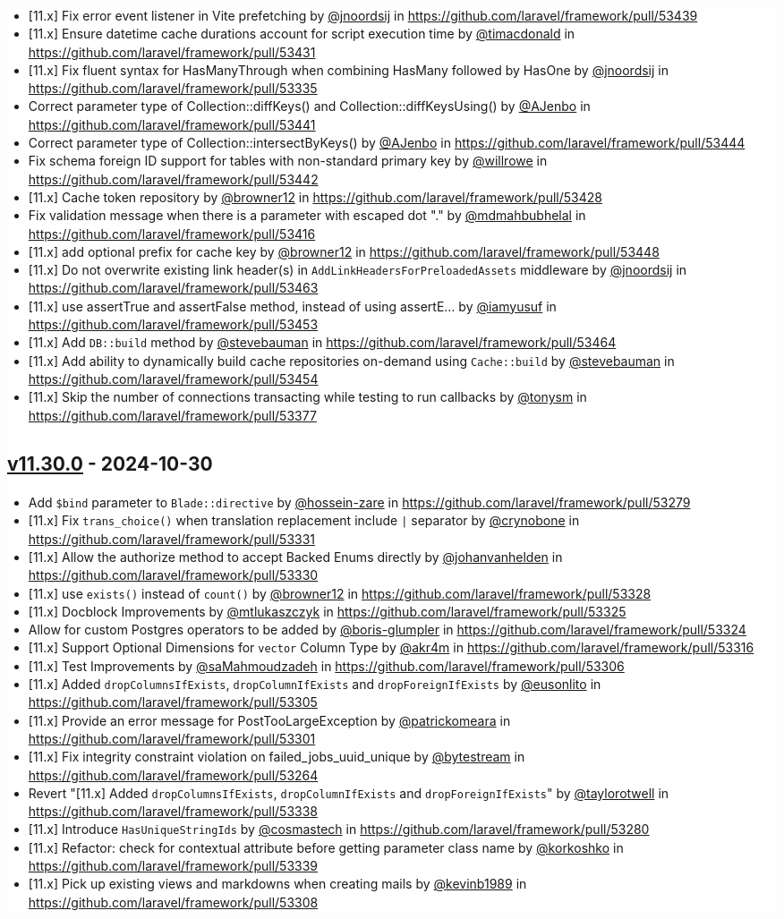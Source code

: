 * [11.x] Fix error event listener in Vite prefetching by [@jnoordsij](https://github.com/jnoordsij) in https://github.com/laravel/framework/pull/53439
* [11.x] Ensure datetime cache durations account for script execution time by [@timacdonald](https://github.com/timacdonald) in https://github.com/laravel/framework/pull/53431
* [11.x] Fix fluent syntax for HasManyThrough when combining HasMany followed by HasOne by [@jnoordsij](https://github.com/jnoordsij) in https://github.com/laravel/framework/pull/53335
* Correct parameter type of Collection::diffKeys() and Collection::diffKeysUsing() by [@AJenbo](https://github.com/AJenbo) in https://github.com/laravel/framework/pull/53441
* Correct parameter type of Collection::intersectByKeys() by [@AJenbo](https://github.com/AJenbo) in https://github.com/laravel/framework/pull/53444
* Fix schema foreign ID support for tables with non-standard primary key by [@willrowe](https://github.com/willrowe) in https://github.com/laravel/framework/pull/53442
* [11.x] Cache token repository by [@browner12](https://github.com/browner12) in https://github.com/laravel/framework/pull/53428
* Fix validation message when there is a parameter with escaped dot "." by [@mdmahbubhelal](https://github.com/mdmahbubhelal) in https://github.com/laravel/framework/pull/53416
* [11.x] add optional prefix for cache key by [@browner12](https://github.com/browner12) in https://github.com/laravel/framework/pull/53448
* [11.x] Do not overwrite existing link header(s) in `AddLinkHeadersForPreloadedAssets` middleware by [@jnoordsij](https://github.com/jnoordsij) in https://github.com/laravel/framework/pull/53463
* [11.x] use assertTrue and assertFalse method, instead of using assertE… by [@iamyusuf](https://github.com/iamyusuf) in https://github.com/laravel/framework/pull/53453
* [11.x] Add `DB::build` method by [@stevebauman](https://github.com/stevebauman) in https://github.com/laravel/framework/pull/53464
* [11.x] Add ability to dynamically build cache repositories on-demand using `Cache::build` by [@stevebauman](https://github.com/stevebauman) in https://github.com/laravel/framework/pull/53454
* [11.x] Skip the number of connections transacting while testing to run callbacks by [@tonysm](https://github.com/tonysm) in https://github.com/laravel/framework/pull/53377

## [v11.30.0](https://github.com/laravel/framework/compare/v11.29.0...v11.30.0) - 2024-10-30

* Add `$bind` parameter to `Blade::directive` by [@hossein-zare](https://github.com/hossein-zare) in https://github.com/laravel/framework/pull/53279
* [11.x] Fix `trans_choice()` when translation replacement include `|` separator by [@crynobone](https://github.com/crynobone) in https://github.com/laravel/framework/pull/53331
* [11.x] Allow the authorize method to accept Backed Enums directly by [@johanvanhelden](https://github.com/johanvanhelden) in https://github.com/laravel/framework/pull/53330
* [11.x] use `exists()` instead of `count()` by [@browner12](https://github.com/browner12) in https://github.com/laravel/framework/pull/53328
* [11.x] Docblock Improvements by [@mtlukaszczyk](https://github.com/mtlukaszczyk) in https://github.com/laravel/framework/pull/53325
* Allow for custom Postgres operators to be added by [@boris-glumpler](https://github.com/boris-glumpler) in https://github.com/laravel/framework/pull/53324
* [11.x] Support Optional Dimensions for `vector` Column Type by [@akr4m](https://github.com/akr4m) in https://github.com/laravel/framework/pull/53316
* [11.x] Test Improvements by [@saMahmoudzadeh](https://github.com/saMahmoudzadeh) in https://github.com/laravel/framework/pull/53306
* [11.x] Added `dropColumnsIfExists`, `dropColumnIfExists` and `dropForeignIfExists` by [@eusonlito](https://github.com/eusonlito) in https://github.com/laravel/framework/pull/53305
* [11.x] Provide an error message for PostTooLargeException by [@patrickomeara](https://github.com/patrickomeara) in https://github.com/laravel/framework/pull/53301
* [11.x] Fix integrity constraint violation on failed_jobs_uuid_unique by [@bytestream](https://github.com/bytestream) in https://github.com/laravel/framework/pull/53264
* Revert "[11.x] Added `dropColumnsIfExists`, `dropColumnIfExists` and `dropForeignIfExists`" by [@taylorotwell](https://github.com/taylorotwell) in https://github.com/laravel/framework/pull/53338
* [11.x] Introduce `HasUniqueStringIds` by [@cosmastech](https://github.com/cosmastech) in https://github.com/laravel/framework/pull/53280
* [11.x] Refactor: check for contextual attribute before getting parameter class name by [@korkoshko](https://github.com/korkoshko) in https://github.com/laravel/framework/pull/53339
* [11.x] Pick up existing views and markdowns when creating mails by [@kevinb1989](https://github.com/kevinb1989) in https://github.com/laravel/framework/pull/53308